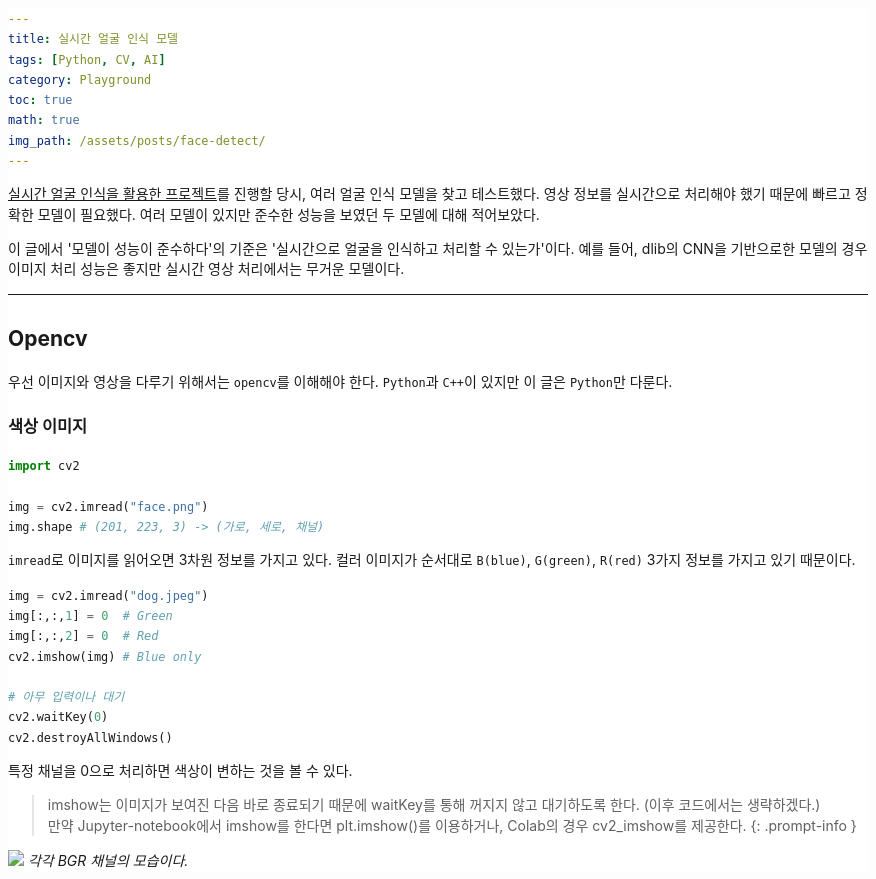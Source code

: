 ```yaml
---
title: 실시간 얼굴 인식 모델
tags: [Python, CV, AI]
category: Playground
toc: true 
math: true
img_path: /assets/posts/face-detect/
---
```


[실시간 얼굴 인식을 활용한 프로젝트](/projects/2025/05/22/facemouse.html)를 진행할 당시, 여러 얼굴 인식 모델을 찾고 테스트했다. 영상 정보를 실시간으로 처리해야 했기 때문에 빠르고 정확한 모델이 필요했다. 여러 모델이 있지만 준수한 성능을 보였던 두 모델에 대해 적어보았다.

이 글에서 '모델이 성능이 준수하다'의 기준은 '실시간으로 얼굴을 인식하고 처리할 수 있는가'이다. 예를 들어, dlib의 CNN을 기반으로한 모델의 경우 이미지 처리 성능은 좋지만 실시간 영상 처리에서는 무거운 모델이다.

---

## Opencv

우선 이미지와 영상을 다루기 위해서는 `opencv`를 이해해야 한다. `Python`과 `C++`이 있지만 이 글은 `Python`만 다룬다.

### 색상 이미지

```python
import cv2

img = cv2.imread("face.png")
img.shape # (201, 223, 3) -> (가로, 세로, 채널)
```

`imread`로 이미지를 읽어오면 3차원 정보를 가지고 있다. 컬러 이미지가 순서대로 `B(blue)`, `G(green)`, `R(red)` 3가지 정보를 가지고 있기 때문이다. 

```python
img = cv2.imread("dog.jpeg")
img[:,:,1] = 0  # Green 
img[:,:,2] = 0  # Red
cv2.imshow(img) # Blue only

# 아무 입력이나 대기
cv2.waitKey(0)
cv2.destroyAllWindows()
```

특정 채널을 0으로 처리하면 색상이 변하는 것을 볼 수 있다. 

> imshow는 이미지가 보여진 다음 바로 종료되기 때문에 waitKey를 통해 꺼지지 않고 대기하도록 한다. (이후 코드에서는 생략하겠다.)  
>만약 Jupyter-notebook에서 imshow를 한다면 plt.imshow()를 이용하거나, Colab의 경우 cv2_imshow를 제공한다.
{: .prompt-info }

![](rgb-dog.png)
_각각 BGR 채널의 모습이다._
